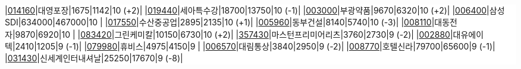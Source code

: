 |[014160](https://finance.daum.net/quotes/A014160)|대영포장|1675|1142|10 (+2)|
|[019440](https://finance.daum.net/quotes/A019440)|세아특수강|18700|13750|10 (-1)|
|[003000](https://finance.daum.net/quotes/A003000)|부광약품|9670|6320|10 (+2)|
|[006400](https://finance.daum.net/quotes/A006400)|삼성SDI|634000|467000|10 |
|[017550](https://finance.daum.net/quotes/A017550)|수산중공업|2895|2135|10 (+1)|
|[005960](https://finance.daum.net/quotes/A005960)|동부건설|8140|5740|10 (-3)|
|[008110](https://finance.daum.net/quotes/A008110)|대동전자|9870|6920|10 |
|[083420](https://finance.daum.net/quotes/A083420)|그린케미칼|10150|6730|10 (+2)|
|[357430](https://finance.daum.net/quotes/A357430)|마스턴프리미어리츠|3760|2730|9 (-2)|
|[002880](https://finance.daum.net/quotes/A002880)|대유에이텍|2410|1205|9 (-1)|
|[079980](https://finance.daum.net/quotes/A079980)|휴비스|4975|4150|9 |
|[006570](https://finance.daum.net/quotes/A006570)|대림통상|3840|2950|9 (-2)|
|[008770](https://finance.daum.net/quotes/A008770)|호텔신라|79700|65600|9 (-1)|
|[031430](https://finance.daum.net/quotes/A031430)|신세계인터내셔날|25250|17670|9 (-8)|
